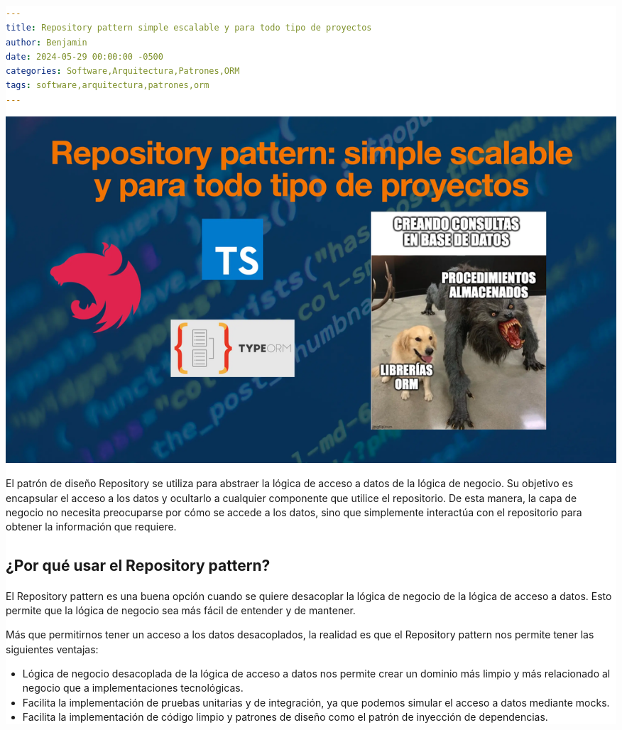 ```yaml
---
title: Repository pattern simple escalable y para todo tipo de proyectos
author: Benjamin
date: 2024-05-29 00:00:00 -0500
categories: Software,Arquitectura,Patrones,ORM
tags: software,arquitectura,patrones,orm
---
```


![intro](assets/img/intros/intro7.webp)

El patrón de diseño Repository se utiliza para abstraer la lógica de acceso a datos de la lógica de negocio. Su objetivo es encapsular el acceso a los datos y ocultarlo a cualquier componente que utilice el repositorio. De esta manera, la capa de negocio no necesita preocuparse por cómo se accede a los datos, sino que simplemente interactúa con el repositorio para obtener la información que requiere.

## ¿Por qué usar el Repository pattern?

El Repository pattern es una buena opción cuando se quiere desacoplar la lógica de negocio de la lógica de acceso a datos. Esto permite que la lógica de negocio sea más fácil de entender y de mantener.

Más que permitirnos tener un acceso a los datos desacoplados, la realidad es que el Repository pattern nos permite tener las siguientes ventajas:

- Lógica de negocio desacoplada de la lógica de acceso a datos nos permite crear un dominio más limpio y más relacionado al negocio que a implementaciones tecnológicas.
- Facilita la implementación de pruebas unitarias y de integración, ya que podemos simular el acceso a datos mediante mocks.
- Facilita la implementación de código limpio y patrones de diseño como el patrón de inyección de dependencias.
